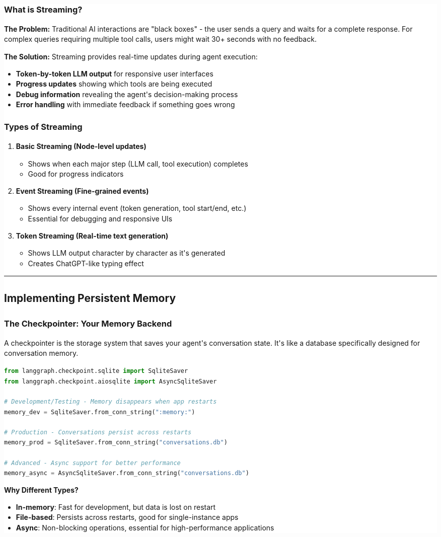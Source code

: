 ### What is Streaming?

**The Problem:** Traditional AI interactions are "black boxes" - the user sends a query and waits for a complete response. For complex queries requiring multiple tool calls, users might wait 30+ seconds with no feedback.

**The Solution:** Streaming provides real-time updates during agent execution:

- **Token-by-token LLM output** for responsive user interfaces
- **Progress updates** showing which tools are being executed
- **Debug information** revealing the agent's decision-making process
- **Error handling** with immediate feedback if something goes wrong

### Types of Streaming

1. **Basic Streaming (Node-level updates)**
   - Shows when each major step (LLM call, tool execution) completes
   - Good for progress indicators

2. **Event Streaming (Fine-grained events)**
   - Shows every internal event (token generation, tool start/end, etc.)
   - Essential for debugging and responsive UIs

3. **Token Streaming (Real-time text generation)**
   - Shows LLM output character by character as it's generated
   - Creates ChatGPT-like typing effect

---

## Implementing Persistent Memory

### The Checkpointer: Your Memory Backend

A checkpointer is the storage system that saves your agent's conversation state. It's like a database specifically designed for conversation memory.

```python
from langgraph.checkpoint.sqlite import SqliteSaver
from langgraph.checkpoint.aiosqlite import AsyncSqliteSaver

# Development/Testing - Memory disappears when app restarts
memory_dev = SqliteSaver.from_conn_string(":memory:")

# Production - Conversations persist across restarts  
memory_prod = SqliteSaver.from_conn_string("conversations.db")

# Advanced - Async support for better performance
memory_async = AsyncSqliteSaver.from_conn_string("conversations.db")
```

**Why Different Types?**
- **In-memory**: Fast for development, but data is lost on restart
- **File-based**: Persists across restarts, good for single-instance apps
- **Async**: Non-blocking operations, essential for high-performance applications
